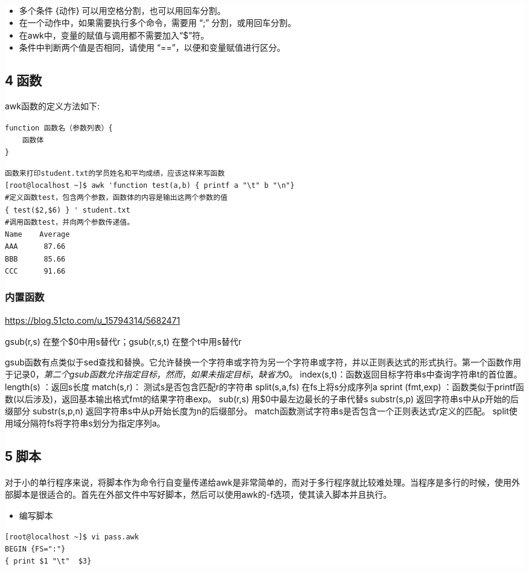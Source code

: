 * 多个条件 {动作} 可以用空格分割，也可以用回车分割。
* 在一个动作中，如果需要执行多个命令，需要用 “;” 分割，或用回车分割。
* 在awk中，变量的赋值与调用都不需要加入“$”符。
* 条件中判断两个值是否相同，请使用 “==”，以便和变量赋值进行区分。

## 4 函数
awk函数的定义方法如下:
```
function 函数名（参数列表）{
	函数体
}
```

```
函数来打印student.txt的学员姓名和平均成绩，应该这样来写函数
[root@localhost ~]$ awk 'function test(a,b) { printf a "\t" b "\n"}
#定义函数test，包含两个参数，函数体的内容是输出这两个参数的值
{ test($2,$6) } ' student.txt
#调用函数test，并向两个参数传递值。
Name    Average
AAA      87.66
BBB      85.66
CCC      91.66
```
### 内置函数
https://blog.51cto.com/u_15794314/5682471

gsub(r,s) 在整个$0中用s替代r；gsub(r,s,t) 在整个t中用s替代r

gsub函数有点类似于sed查找和替换。它允许替换一个字符串或字符为另一个字符串或字符，并以正则表达式的形式执行。第一个函数作用于记录$0，第二个gsub函数允许指定目标，然而，如果未指定目标，缺省为$0。
index(s,t)：函数返回目标字符串s中查询字符串t的首位置。
length(s) ：返回s长度
match(s,r)： 测试s是否包含匹配r的字符串
split(s,a,fs) 在fs上将s分成序列a
sprint (fmt,exp) ：函数类似于printf函数(以后涉及)，返回基本输出格式fmt的结果字符串exp。
sub(r,s) 用$0中最左边最长的子串代替s
substr(s,p) 返回字符串s中从p开始的后缀部分
substr(s,p,n) 返回字符串s中从p开始长度为n的后缀部分。
match函数测试字符串s是否包含一个正则表达式r定义的匹配。
split使用域分隔符fs将字符串s划分为指定序列a。

## 5 脚本
对于小的单行程序来说，将脚本作为命令行自变量传递给awk是非常简单的，而对于多行程序就比较难处理。当程序是多行的时候，使用外部脚本是很适合的。首先在外部文件中写好脚本，然后可以使用awk的-f选项，使其读入脚本并且执行。

* 编写脚本
```
[root@localhost ~]$ vi pass.awk
BEGIN {FS=":"}
{ print $1 "\t"  $3}
```
